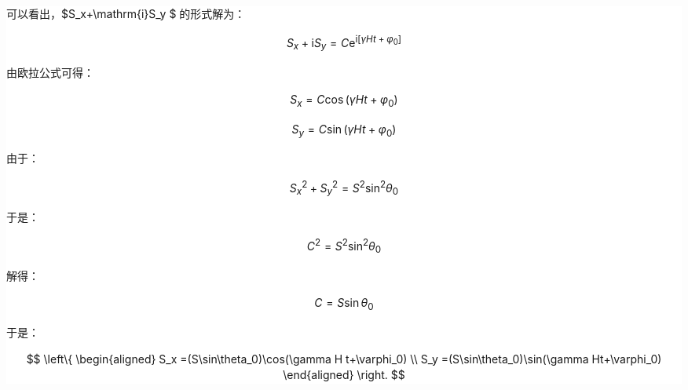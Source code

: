 可以看出，$S_x+\mathrm{i}S_y $ 的形式解为：

$$
S_x+\mathrm{i}S_y
=C\mathrm{e}^{\mathrm{i}[\gamma H t+\varphi_0 ]}
$$

由欧拉公式可得：

$$
S_x
=C\cos(\gamma Ht+\varphi_0)
$$

$$
S_y
=C\sin(\gamma Ht+\varphi_0)
$$

由于：

$$
S_x^2+S_y^2
=S^2\sin^2\theta_0
$$

于是：

$$
C^2
=S^2\sin^2\theta_0
$$

解得：

$$
C
=S\sin\theta_0
$$

于是：

$$
\left\{
\begin{aligned}
S_x
=(S\sin\theta_0)\cos(\gamma H t+\varphi_0) \\
S_y
=(S\sin\theta_0)\sin(\gamma Ht+\varphi_0)
\end{aligned}
\right.
$$


